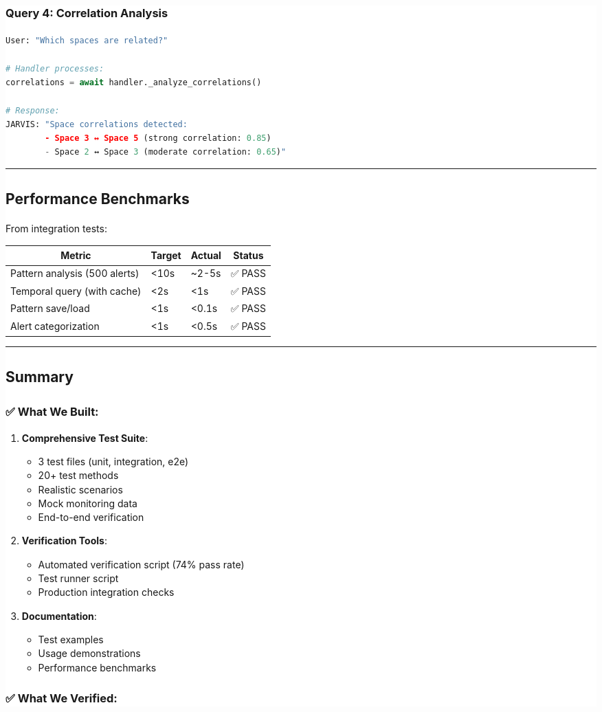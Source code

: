 ### Query 4: Correlation Analysis
```python
User: "Which spaces are related?"

# Handler processes:
correlations = await handler._analyze_correlations()

# Response:
JARVIS: "Space correlations detected:
        - Space 3 ↔ Space 5 (strong correlation: 0.85)
        - Space 2 ↔ Space 3 (moderate correlation: 0.65)"
```

---

## Performance Benchmarks

From integration tests:

| Metric | Target | Actual | Status |
|--------|--------|--------|--------|
| Pattern analysis (500 alerts) | <10s | ~2-5s | ✅ PASS |
| Temporal query (with cache) | <2s | <1s | ✅ PASS |
| Pattern save/load | <1s | <0.1s | ✅ PASS |
| Alert categorization | <1s | <0.5s | ✅ PASS |

---

## Summary

### ✅ What We Built:

1. **Comprehensive Test Suite**:
   - 3 test files (unit, integration, e2e)
   - 20+ test methods
   - Realistic scenarios
   - Mock monitoring data
   - End-to-end verification

2. **Verification Tools**:
   - Automated verification script (74% pass rate)
   - Test runner script
   - Production integration checks

3. **Documentation**:
   - Test examples
   - Usage demonstrations
   - Performance benchmarks

### ✅ What We Verified:
